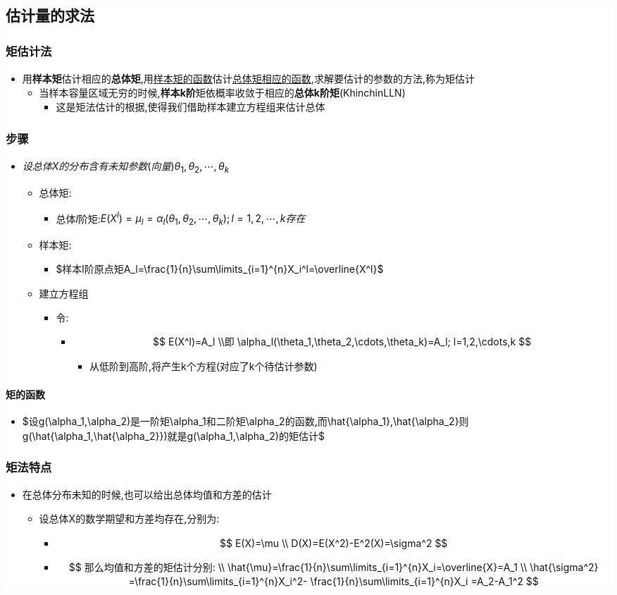 ## 估计量的求法

### 矩估计法

- 用**样本矩**估计相应的**总体矩**,用<u>样本矩的函数</u>估计<u>总体矩相应的函数</u>,求解要估计的参数的方法,称为矩估计
  - 当样本容量区域无穷的时候,**样本k阶**矩依概率收敛于相应的**总体k阶矩**(KhinchinLLN)
    - 这是矩法估计的根据,使得我们借助样本建立方程组来估计总体


### 步骤

- $设总体X的分布含有未知参数(向量)\theta_1,\theta_2,\cdots,\theta_k$

  - 总体矩:

    - 总体$l$阶矩:$E(X^l)=\mu_l=\alpha_l(\theta_1,\theta_2,\cdots,\theta_k);l=1,2,\cdots,k存在$

  - 样本矩:

    - $样本l阶原点矩A_l=\frac{1}{n}\sum\limits_{i=1}^{n}X_i^l=\overline{X^l}$

  - 建立方程组

    - 令:

      - $$
        E(X^l)=A_l
        \\即
        \alpha_l(\theta_1,\theta_2,\cdots,\theta_k)=A_l;
        l=1,2,\cdots,k
        $$

        - 从低阶到高阶,将产生k个方程(对应了k个待估计参数)

#### 矩的函数

- $设g(\alpha_1,\alpha_2)是一阶矩\alpha_1和二阶矩\alpha_2的函数,而\hat{\alpha_1},\hat{\alpha_2}则g(\hat{\alpha_1,\hat{\alpha_2}})就是g(\alpha_1,\alpha_2)的矩估计$

### 矩法特点

- 在总体分布未知的时候,也可以给出总体均值和方差的估计

  - 设总体X的数学期望和方差均存在,分别为:

    - $$
      E(X)=\mu
      \\
      D(X)=E(X^2)-E^2(X)=\sigma^2
      $$

      

    - $$
      那么均值和方差的矩估计分别:
      \\
      \hat{\mu}=\frac{1}{n}\sum\limits_{i=1}^{n}X_i=\overline{X}=A_1
      \\
      \hat{\sigma^2}
      =\frac{1}{n}\sum\limits_{i=1}^{n}X_i^2- \frac{1}{n}\sum\limits_{i=1}^{n}X_i
      =A_2-A_1^2
      $$
